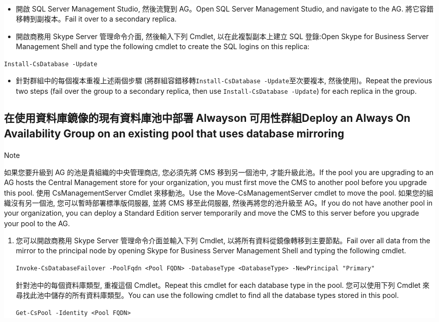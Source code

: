    - <span data-ttu-id="89a6d-182">開啟 SQL Server Management Studio, 然後流覽到 AG。</span><span class="sxs-lookup"><span data-stu-id="89a6d-182">Open SQL Server Management Studio, and navigate to the AG.</span></span> <span data-ttu-id="89a6d-183">將它容錯移轉到副複本。</span><span class="sxs-lookup"><span data-stu-id="89a6d-183">Fail it over to a secondary replica.</span></span>
    
   - <span data-ttu-id="89a6d-184">開啟商務用 Skype Server 管理命令介面, 然後輸入下列 Cmdlet, 以在此複製副本上建立 SQL 登錄:</span><span class="sxs-lookup"><span data-stu-id="89a6d-184">Open Skype for Business Server Management Shell and type the following cmdlet to create the SQL logins on this replica:</span></span>
    
   ```
   Install-CsDatabase -Update
   ```

   - <span data-ttu-id="89a6d-185">針對群組中的每個複本重複上述兩個步驟 (將群組容錯移轉`Install-CsDatabase -Update`至次要複本, 然後使用)。</span><span class="sxs-lookup"><span data-stu-id="89a6d-185">Repeat the previous two steps (fail over the group to a secondary replica, then use  `Install-CsDatabase -Update`) for each replica in the group.</span></span>
    
## <a name="deploy-an-always-on-availability-group-on-an-existing-pool-that-uses-database-mirroring"></a><span data-ttu-id="89a6d-186">在使用資料庫鏡像的現有資料庫池中部署 Alwayson 可用性群組</span><span class="sxs-lookup"><span data-stu-id="89a6d-186">Deploy an Always On Availability Group on an existing pool that uses database mirroring</span></span>
<span data-ttu-id="89a6d-187"><a name="BKMK_MirroredPool_CreateAlwaysOnGroup"> </a></span><span class="sxs-lookup"><span data-stu-id="89a6d-187"></span></span>

> [!NOTE]
> <span data-ttu-id="89a6d-188">如果您要升級到 AG 的池是貴組織的中央管理商店, 您必須先將 CMS 移到另一個池中, 才能升級此池。</span><span class="sxs-lookup"><span data-stu-id="89a6d-188">If the pool you are upgrading to an AG hosts the Central Management store for your organization, you must first move the CMS to another pool before you upgrade this pool.</span></span> <span data-ttu-id="89a6d-189">使用 CsManagementServer Cmdlet 來移動池。</span><span class="sxs-lookup"><span data-stu-id="89a6d-189">Use the Move-CsManagementServer cmdlet to move the pool.</span></span> <span data-ttu-id="89a6d-190">如果您的組織沒有另一個池, 您可以暫時部署標準版伺服器, 並將 CMS 移至此伺服器, 然後再將您的池升級至 AG。</span><span class="sxs-lookup"><span data-stu-id="89a6d-190">If you do not have another pool in your organization, you can deploy a Standard Edition server temporarily and move the CMS to this server before you upgrade your pool to the AG.</span></span> 
  
1. <span data-ttu-id="89a6d-191">您可以開啟商務用 Skype Server 管理命令介面並輸入下列 Cmdlet, 以將所有資料從鏡像轉移到主要節點。</span><span class="sxs-lookup"><span data-stu-id="89a6d-191">Fail over all data from the mirror to the principal node by opening Skype for Business Server Management Shell and typing the following cmdlet.</span></span>
    
   ```
   Invoke-CsDatabaseFailover -PoolFqdn <Pool FQDN> -DatabaseType <DatabaseType> -NewPrincipal "Primary"
   ```

    <span data-ttu-id="89a6d-192">針對池中的每個資料庫類型, 重複這個 Cmdlet。</span><span class="sxs-lookup"><span data-stu-id="89a6d-192">Repeat this cmdlet for each database type in the pool.</span></span> <span data-ttu-id="89a6d-193">您可以使用下列 Cmdlet 來尋找此池中儲存的所有資料庫類型。</span><span class="sxs-lookup"><span data-stu-id="89a6d-193">You can use the following cmdlet to find all the database types stored in this pool.</span></span>
     
   ```
   Get-CsPool -Identity <Pool FQDN>
   ```
